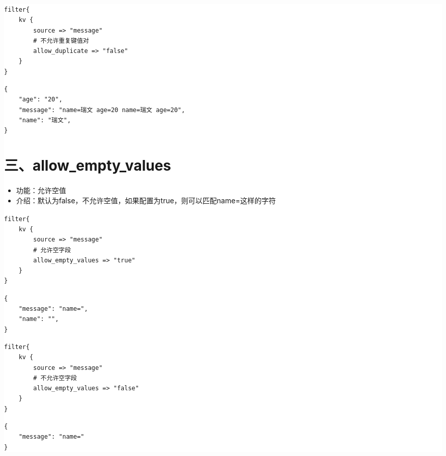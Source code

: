 ```
filter{
    kv {
        source => "message"
        # 不允许重复键值对
        allow_duplicate => "false"
    }
}
```

```
{
    "age": "20",
    "message": "name=瑞文 age=20 name=瑞文 age=20",
    "name": "瑞文",
}
```

# 三、allow_empty_values

- 功能：允许空值
- 介绍：默认为false，不允许空值，如果配置为true，则可以匹配name=这样的字符
```
filter{
    kv {
        source => "message"
        # 允许空字段
        allow_empty_values => "true"
    }
}
```

```
{
    "message": "name=",
    "name": "",
}
```

```
filter{
    kv {
        source => "message"
        # 不允许空字段
        allow_empty_values => "false"
    }
}
```

```
{
    "message": "name="
}
```
